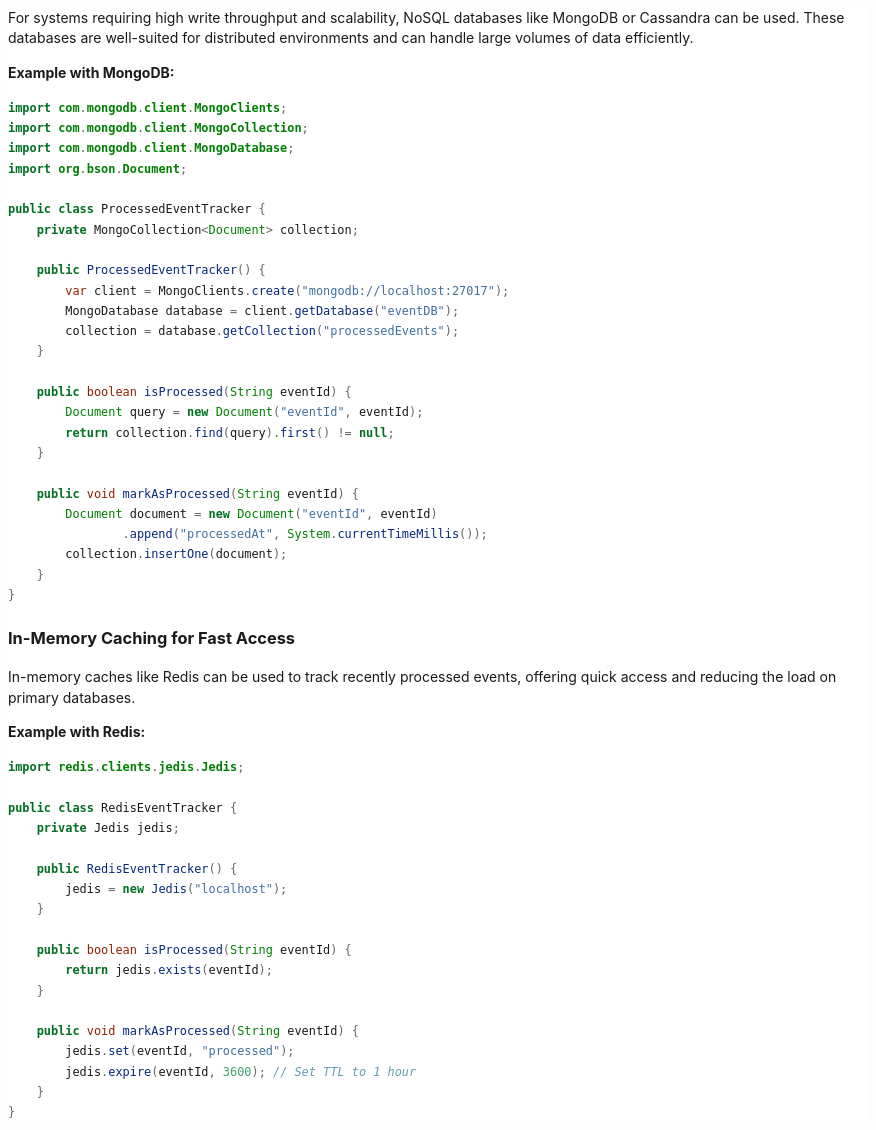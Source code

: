 For systems requiring high write throughput and scalability, NoSQL databases like MongoDB or Cassandra can be used. These databases are well-suited for distributed environments and can handle large volumes of data efficiently.

**Example with MongoDB:**

```java
import com.mongodb.client.MongoClients;
import com.mongodb.client.MongoCollection;
import com.mongodb.client.MongoDatabase;
import org.bson.Document;

public class ProcessedEventTracker {
    private MongoCollection<Document> collection;

    public ProcessedEventTracker() {
        var client = MongoClients.create("mongodb://localhost:27017");
        MongoDatabase database = client.getDatabase("eventDB");
        collection = database.getCollection("processedEvents");
    }

    public boolean isProcessed(String eventId) {
        Document query = new Document("eventId", eventId);
        return collection.find(query).first() != null;
    }

    public void markAsProcessed(String eventId) {
        Document document = new Document("eventId", eventId)
                .append("processedAt", System.currentTimeMillis());
        collection.insertOne(document);
    }
}
```

### In-Memory Caching for Fast Access

In-memory caches like Redis can be used to track recently processed events, offering quick access and reducing the load on primary databases.

**Example with Redis:**

```java
import redis.clients.jedis.Jedis;

public class RedisEventTracker {
    private Jedis jedis;

    public RedisEventTracker() {
        jedis = new Jedis("localhost");
    }

    public boolean isProcessed(String eventId) {
        return jedis.exists(eventId);
    }

    public void markAsProcessed(String eventId) {
        jedis.set(eventId, "processed");
        jedis.expire(eventId, 3600); // Set TTL to 1 hour
    }
}
```
